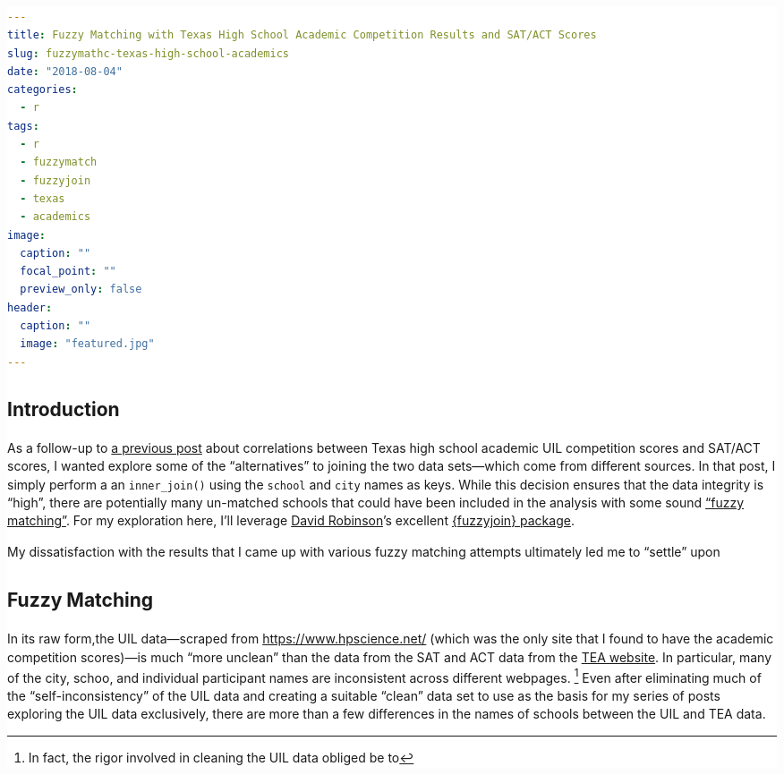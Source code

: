 ```yaml
---
title: Fuzzy Matching with Texas High School Academic Competition Results and SAT/ACT Scores
slug: fuzzymathc-texas-high-school-academics
date: "2018-08-04"
categories:
  - r
tags:
  - r
  - fuzzymatch
  - fuzzyjoin
  - texas
  - academics
image:
  caption: ""
  focal_point: ""
  preview_only: false
header:
  caption: ""
  image: "featured.jpg"
---
```


Introduction
------------

As a follow-up to [a previous
post](/post/correlations-texas-high-school-academics/) about
correlations between Texas high school academic UIL competition scores
and SAT/ACT scores, I wanted explore some of the “alternatives” to
joining the two data sets—which come from different sources. In that
post, I simply perform a an `inner_join()` using the `school` and `city`
names as keys. While this decision ensures that the data integrity is
“high”, there are potentially many un-matched schools that could have
been included in the analysis with some sound [“fuzzy
matching”](https://en.wikipedia.org/wiki/Fuzzy_matching_(computer-assisted_translation)).
For my exploration here, I’ll leverage [David
Robinson](http://varianceexplained.org/)’s excellent [{fuzzyjoin}
package](https://github.com/dgrtwo/fuzzyjoin).

My dissatisfaction with the results that I came up with various fuzzy
matching attempts ultimately led me to “settle” upon



Fuzzy Matching
--------------

In its raw form,the UIL data—scraped from <https://www.hpscience.net/>
(which was the only site that I found to have the academic competition
scores)—is much “more unclean” than the data from the SAT and ACT data
from the [TEA website](https://tea.texas.gov/). In particular, many of
the city, schoo, and individual participant names are inconsistent
across different webpages. [^1] Even after
eliminating much of the “self-inconsistency” of the UIL data and
creating a suitable “clean” data set to use as the basis for my series
of posts exploring the UIL data exclusively, there are more than a few
differences in the names of schools between the UIL and TEA data.


[^1]: In fact, the rigor involved in cleaning the UIL data obliged be to
[^2]: Check out [my post on the “DRY” principle and its application to `R` 
[^3]: Actually, I also joined on `year` in the previous post (in order to